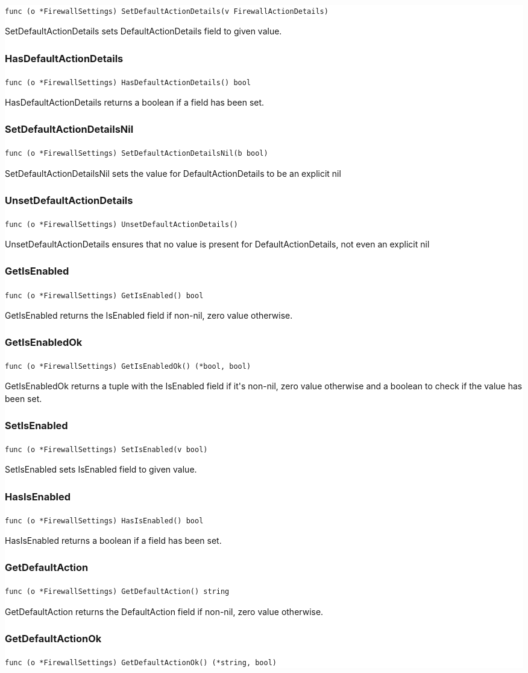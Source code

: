 `func (o *FirewallSettings) SetDefaultActionDetails(v FirewallActionDetails)`

SetDefaultActionDetails sets DefaultActionDetails field to given value.

### HasDefaultActionDetails

`func (o *FirewallSettings) HasDefaultActionDetails() bool`

HasDefaultActionDetails returns a boolean if a field has been set.

### SetDefaultActionDetailsNil

`func (o *FirewallSettings) SetDefaultActionDetailsNil(b bool)`

 SetDefaultActionDetailsNil sets the value for DefaultActionDetails to be an explicit nil

### UnsetDefaultActionDetails
`func (o *FirewallSettings) UnsetDefaultActionDetails()`

UnsetDefaultActionDetails ensures that no value is present for DefaultActionDetails, not even an explicit nil
### GetIsEnabled

`func (o *FirewallSettings) GetIsEnabled() bool`

GetIsEnabled returns the IsEnabled field if non-nil, zero value otherwise.

### GetIsEnabledOk

`func (o *FirewallSettings) GetIsEnabledOk() (*bool, bool)`

GetIsEnabledOk returns a tuple with the IsEnabled field if it's non-nil, zero value otherwise
and a boolean to check if the value has been set.

### SetIsEnabled

`func (o *FirewallSettings) SetIsEnabled(v bool)`

SetIsEnabled sets IsEnabled field to given value.

### HasIsEnabled

`func (o *FirewallSettings) HasIsEnabled() bool`

HasIsEnabled returns a boolean if a field has been set.

### GetDefaultAction

`func (o *FirewallSettings) GetDefaultAction() string`

GetDefaultAction returns the DefaultAction field if non-nil, zero value otherwise.

### GetDefaultActionOk

`func (o *FirewallSettings) GetDefaultActionOk() (*string, bool)`
